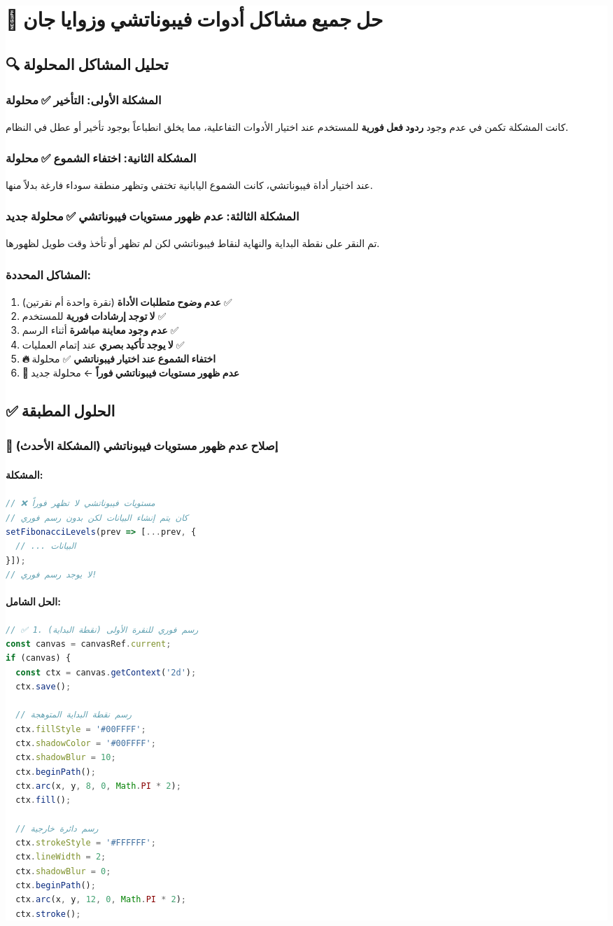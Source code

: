 # 🚀 حل جميع مشاكل أدوات فيبوناتشي وزوايا جان

## 🔍 تحليل المشاكل المحلولة

### المشكلة الأولى: التأخير ✅ محلولة
كانت المشكلة تكمن في عدم وجود **ردود فعل فورية** للمستخدم عند اختيار الأدوات التفاعلية، مما يخلق انطباعاً بوجود تأخير أو عطل في النظام.

### المشكلة الثانية: اختفاء الشموع ✅ محلولة
عند اختيار أداة فيبوناتشي، كانت الشموع اليابانية تختفي وتظهر منطقة سوداء فارغة بدلاً منها.

### المشكلة الثالثة: عدم ظهور مستويات فيبوناتشي ✅ محلولة جديد
تم النقر على نقطة البداية والنهاية لنقاط فيبوناتشي لكن لم تظهر أو تأخذ وقت طويل لظهورها.

### المشاكل المحددة:
1. **عدم وضوح متطلبات الأداة** (نقرة واحدة أم نقرتين) ✅
2. **لا توجد إرشادات فورية** للمستخدم ✅
3. **عدم وجود معاينة مباشرة** أثناء الرسم ✅
4. **لا يوجد تأكيد بصري** عند إتمام العمليات ✅
5. **🔥 اختفاء الشموع عند اختيار فيبوناتشي** ✅ محلولة
6. **🎯 عدم ظهور مستويات فيبوناتشي فوراً** ← محلولة جديد

## ✅ الحلول المطبقة

### 🎯 إصلاح عدم ظهور مستويات فيبوناتشي (المشكلة الأحدث)

#### المشكلة:
```jsx
// ❌ مستويات فيبوناتشي لا تظهر فوراً
// كان يتم إنشاء البيانات لكن بدون رسم فوري
setFibonacciLevels(prev => [...prev, {
  // ... البيانات
}]);
// لا يوجد رسم فوري!
```

#### الحل الشامل:
```jsx
// ✅ 1. رسم فوري للنقرة الأولى (نقطة البداية)
const canvas = canvasRef.current;
if (canvas) {
  const ctx = canvas.getContext('2d');
  ctx.save();
  
  // رسم نقطة البداية المتوهجة
  ctx.fillStyle = '#00FFFF';
  ctx.shadowColor = '#00FFFF';
  ctx.shadowBlur = 10;
  ctx.beginPath();
  ctx.arc(x, y, 8, 0, Math.PI * 2);
  ctx.fill();
  
  // رسم دائرة خارجية
  ctx.strokeStyle = '#FFFFFF';
  ctx.lineWidth = 2;
  ctx.shadowBlur = 0;
  ctx.beginPath();
  ctx.arc(x, y, 12, 0, Math.PI * 2);
  ctx.stroke();
```